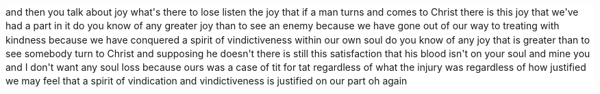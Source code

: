 and then
you talk
about joy
what's there
to lose
listen
the joy
that if a
man turns
and comes
to Christ
there is
this joy
that we've
had a part
in it
do you know
of any
greater joy
than to see
an enemy
because we
have gone
out of our
way to
treating
with kindness
because we
have conquered
a spirit
of vindictiveness
within our
own soul
do you know
of any joy
that is greater
than to see
somebody turn
to Christ
and supposing he
doesn't
there is still
this satisfaction
that his blood
isn't on your
soul and mine
you and I
don't want any
soul loss
because ours
was a case of
tit for tat
regardless of
what the injury
was regardless
of how justified
we may feel
that a spirit
of vindication
and vindictiveness
is justified
on our
part
oh again